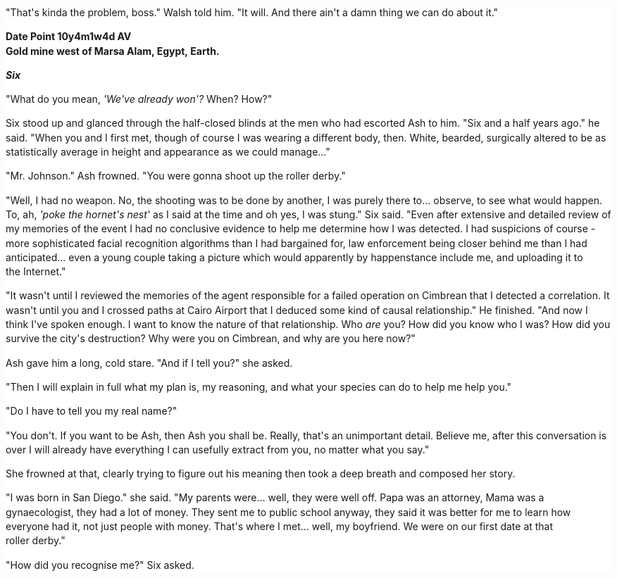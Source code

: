 "That's kinda the problem, boss." Walsh told him. "It will. And there ain't a
damn thing we can do about it."

**Date Point 10y4m1w4d AV**  
**Gold mine west of Marsa Alam, Egypt, Earth.**

**_Six_**

"What do you mean, _'We've already won'?_ When? How?"

Six stood up and glanced through the half-closed blinds at the men who had
escorted Ash to him. "Six and a half years ago." he said. "When you and I
first met, though of course I was wearing a different body, then. White,
bearded, surgically altered to be as statistically average in height and
appearance as we could manage…"

"Mr. Johnson." Ash frowned. "You were gonna shoot up the roller derby."

"Well, I had no weapon. No, the shooting was to be done by another, I was
purely there to… observe, to see what would happen. To, ah, _'poke the
hornet's nest'_ as I said at the time and oh yes, I was stung." Six said.
"Even after extensive and detailed review of my memories of the event I had no
conclusive evidence to help me determine how I was detected. I had suspicions
of course - more sophisticated facial recognition algorithms than I had
bargained for, law enforcement being closer behind me than I had anticipated…
even a young couple taking a picture which would apparently by happenstance
include me, and uploading it to the Internet."

"It wasn't until I reviewed the memories of the agent responsible for a failed
operation on Cimbrean that I detected a correlation. It wasn't until you and I
crossed paths at Cairo Airport that I deduced some kind of causal
relationship." He finished. "And now I think I've spoken enough. I want to
know the nature of that relationship. Who _are_ you? How did you know who I
was? How did you survive the city's destruction? Why were you on Cimbrean, and
why are you here now?"

Ash gave him a long, cold stare. "And if I tell you?" she asked.

"Then I will explain in full what my plan is, my reasoning, and what your
species can do to help me help you."

"Do I have to tell you my real name?"

"You don't. If you want to be Ash, then Ash you shall be. Really, that's an
unimportant detail. Believe me, after this conversation is over I will already
have everything I can usefully extract from you, no matter what you say."

She frowned at that, clearly trying to figure out his meaning then took a deep
breath and composed her story.

"I was born in San Diego." she said. "My parents were… well, they were well
off. Papa was an attorney, Mama was a gynaecologist, they had a lot of money.
They sent me to public school anyway, they said it was better for me to learn
how everyone had it, not just people with money. That's where I met… well, my
boyfriend. We were on our first date at that roller derby."

"How did you recognise me?" Six asked.

